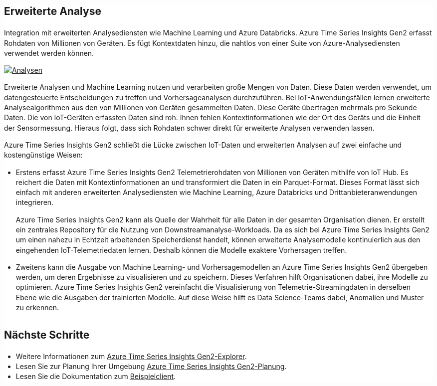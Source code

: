 ## <a name="advanced-analytics"></a>Erweiterte Analyse

Integration mit erweiterten Analysediensten wie Machine Learning und Azure Databricks. Azure Time Series Insights Gen2 erfasst Rohdaten von Millionen von Geräten. Es fügt Kontextdaten hinzu, die nahtlos von einer Suite von Azure-Analysediensten verwendet werden können.

[![Analysen](media/v2-update-use-cases/advanced-analytics.png)](media/v2-update-use-cases/advanced-analytics.png#lightbox)

Erweiterte Analysen und Machine Learning nutzen und verarbeiten große Mengen von Daten. Diese Daten werden verwendet, um datengesteuerte Entscheidungen zu treffen und Vorhersageanalysen durchzuführen. Bei IoT-Anwendungsfällen lernen erweiterte Analysealgorithmen aus den von Millionen von Geräten gesammelten Daten. Diese Geräte übertragen mehrmals pro Sekunde Daten. Die von IoT-Geräten erfassten Daten sind roh. Ihnen fehlen Kontextinformationen wie der Ort des Geräts und die Einheit der Sensormessung. Hieraus folgt, dass sich Rohdaten schwer direkt für erweiterte Analysen verwenden lassen.

Azure Time Series Insights Gen2 schließt die Lücke zwischen IoT-Daten und erweiterten Analysen auf zwei einfache und kostengünstige Weisen:

* Erstens erfasst Azure Time Series Insights Gen2 Telemetrierohdaten von Millionen von Geräten mithilfe von IoT Hub. Es reichert die Daten mit Kontextinformationen an und transformiert die Daten in ein Parquet-Format. Dieses Format lässt sich einfach mit anderen erweiterten Analysediensten wie Machine Learning, Azure Databricks und Drittanbieteranwendungen integrieren.

    Azure Time Series Insights Gen2 kann als Quelle der Wahrheit für alle Daten in der gesamten Organisation dienen. Er erstellt ein zentrales Repository für die Nutzung von Downstreamanalyse-Workloads. Da es sich bei Azure Time Series Insights Gen2 um einen nahezu in Echtzeit arbeitenden Speicherdienst handelt, können erweiterte Analysemodelle kontinuierlich aus den eingehenden IoT-Telemetriedaten lernen. Deshalb können die Modelle exaktere Vorhersagen treffen.

* Zweitens kann die Ausgabe von Machine Learning- und Vorhersagemodellen an Azure Time Series Insights Gen2 übergeben werden, um deren Ergebnisse zu visualisieren und zu speichern. Dieses Verfahren hilft Organisationen dabei, ihre Modelle zu optimieren. Azure Time Series Insights Gen2 vereinfacht die Visualisierung von Telemetrie-Streamingdaten in derselben Ebene wie die Ausgaben der trainierten Modelle. Auf diese Weise hilft es Data Science-Teams dabei, Anomalien und Muster zu erkennen.

## <a name="next-steps"></a>Nächste Schritte

* Weitere Informationen zum [Azure Time Series Insights Gen2-Explorer](./concepts-ux-panels.md).
* Lesen Sie zur Planung Ihrer Umgebung [Azure Time Series Insights Gen2-Planung](./how-to-plan-your-environment.md).
* Lesen Sie die Dokumentation zum [Beispielclient](https://github.com/Microsoft/tsiclient).